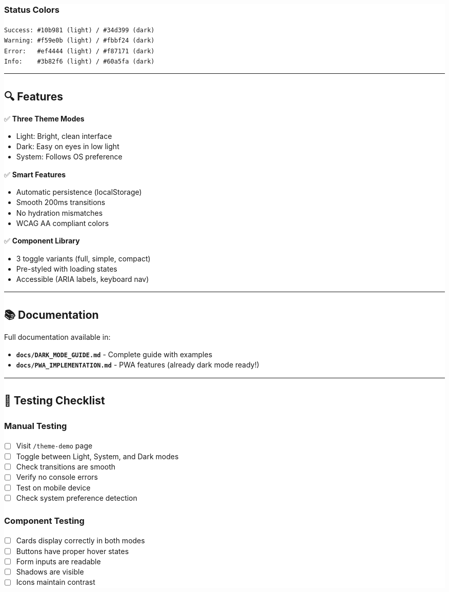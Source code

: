 ### Status Colors
```
Success: #10b981 (light) / #34d399 (dark)
Warning: #f59e0b (light) / #fbbf24 (dark)
Error:   #ef4444 (light) / #f87171 (dark)
Info:    #3b82f6 (light) / #60a5fa (dark)
```

---

## 🔍 Features

✅ **Three Theme Modes**
- Light: Bright, clean interface
- Dark: Easy on eyes in low light
- System: Follows OS preference

✅ **Smart Features**
- Automatic persistence (localStorage)
- Smooth 200ms transitions
- No hydration mismatches
- WCAG AA compliant colors

✅ **Component Library**
- 3 toggle variants (full, simple, compact)
- Pre-styled with loading states
- Accessible (ARIA labels, keyboard nav)

---

## 📚 Documentation

Full documentation available in:
- **`docs/DARK_MODE_GUIDE.md`** - Complete guide with examples
- **`docs/PWA_IMPLEMENTATION.md`** - PWA features (already dark mode ready!)

---

## 🧪 Testing Checklist

### Manual Testing
- [ ] Visit `/theme-demo` page
- [ ] Toggle between Light, System, and Dark modes
- [ ] Check transitions are smooth
- [ ] Verify no console errors
- [ ] Test on mobile device
- [ ] Check system preference detection

### Component Testing
- [ ] Cards display correctly in both modes
- [ ] Buttons have proper hover states
- [ ] Form inputs are readable
- [ ] Shadows are visible
- [ ] Icons maintain contrast
